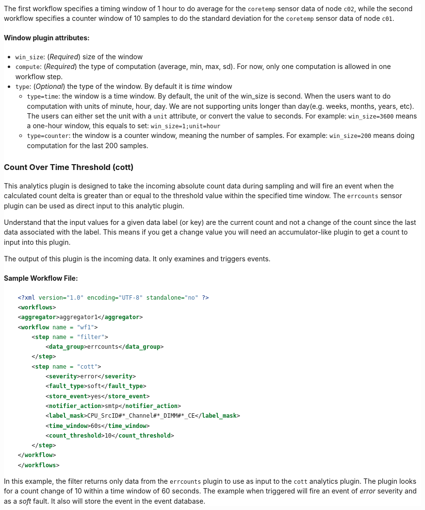The first workflow specifies a timing window of 1 hour to do average for the `coretemp` sensor data of node `c02`, while the second workflow specifies a counter window of 10 samples to do the standard deviation for the `coretemp` sensor data of node `c01`.

#### Window plugin attributes:

* `win_size`: (_Required_) size of the window
* `compute`: (_Required_) the type of computation (average, min, max, sd). For now, only one computation is allowed in one workflow step.
* `type`: (_Optional_) the type of the window. By default it is _time_ window
    * `type=time`: the window is a time window. By default, the unit of the win_size is second. When the users want to do computation with units of minute, hour, day. We are not supporting units longer than day(e.g. weeks, months, years, etc). The users can either set the unit with a `unit` attribute, or convert the value to seconds. For example: `win_size=3600` means a one-hour window, this equals to set: `win_size=1;unit=hour`
    * `type=counter`: the window is a counter window, meaning the number of samples. For example: `win_size=200` means doing computation for the last 200 samples.

### Count Over Time Threshold (cott)

This analytics plugin is designed to take the incoming absolute count data during sampling and will fire an event when the calculated count delta is greater than or equal to the threshold value within the specified time window.  The `errcounts` sensor plugin can be used as direct input to this analytic plugin.

Understand that the input values for a given data label (or key) are the current count and not a change of the count since the last data associated with the label.  This means if you get a change value you will need an accumulator-like plugin to get a count to input into this plugin.

The output of this plugin is the incoming data.  It only examines and triggers events.

#### Sample Workflow File:
```XML
    <?xml version="1.0" encoding="UTF-8" standalone="no" ?>
    <workflows>
    <aggregator>aggregator1</aggregator>
    <workflow name = "wf1">
        <step name = "filter">
            <data_group>errcounts</data_group>
        </step>
        <step name = "cott">
            <severity>error</severity>
            <fault_type>soft</fault_type>
            <store_event>yes</store_event>
            <notifier_action>smtp</notifier_action>
            <label_mask>CPU_SrcID#*_Channel#*_DIMM#*_CE</label_mask>
            <time_window>60s</time_window>
            <count_threshold>10</count_threshold>
        </step>
    </workflow>
    </workflows>
```

In this example, the filter returns only data from the `errcounts` plugin to use as input to the `cott` analytics plugin.  The plugin looks for a count change of 10 within a time window of 60 seconds.  The example when triggered will fire an event of *error* severity and as a *soft* fault.  It also will store the event in the event database.
